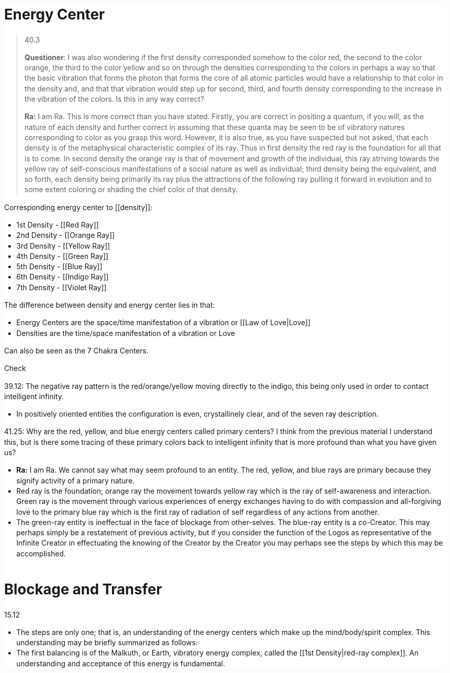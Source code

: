 # Energy Center
>40.3
>
>**Questioner**: I was also wondering if the first density corresponded somehow to the color red, the second to the color orange, the third to the color yellow and so on through the densities corresponding to the colors in perhaps a way so that the basic vibration that forms the photon that forms the core of all atomic particles would have a relationship to that color in the density and, and that that vibration would step up for second, third, and fourth density corresponding to the increase in the vibration of the colors. Is this in any way correct?
>
>**Ra:** I am Ra. This is more correct than you have stated. Firstly, you are correct in positing a quantum, if you will, as the nature of each density and further correct in assuming that these quanta may be seen to be of vibratory natures corresponding to color as you grasp this word. However, it is also true, as you have suspected but not asked, that each density is of the metaphysical characteristic complex of its ray. Thus in first density the red ray is the foundation for all that is to come. In second density the orange ray is that of movement and growth of the individual, this ray striving towards the yellow ray of self-conscious manifestations of a social nature as well as individual; third density being the equivalent, and so forth, each density being primarily its ray plus the attractions of the following ray pulling it forward in evolution and to some extent coloring or shading the chief color of that density.

Corresponding energy center to [[density]]:
- 1st Density - [[Red Ray]]
- 2nd Density - [[Orange Ray]]
- 3rd Density - [[Yellow Ray]]
- 4th Density - [[Green Ray]]
- 5th Density - [[Blue Ray]]
- 6th Density - [[Indigo Ray]]
- 7th Density - [[Violet Ray]]

The difference between density and energy center lies in that:
- Energy Centers are the space/time manifestation of a vibration or [[Law of Love|Love]]
- Densities are the time/space manifestation of a vibration or Love

Can also be seen as the 7 Chakra Centers.

Check 

39.12: The negative ray pattern is the red/orange/yellow moving directly to the indigo, this being only used in order to contact intelligent infinity.
- In positively oriented entities the configuration is even, crystallinely clear, and of the seven ray description.

41.25: Why are the red, yellow, and blue energy centers called primary centers? I think from the previous material I understand this, but is there some tracing of these primary colors back to intelligent infinity that is more profound than what you have given us?
- **Ra:** I am Ra. We cannot say what may seem profound to an entity. The red, yellow, and blue rays are primary because they signify activity of a primary nature. 
- Red ray is the foundation; orange ray the movement towards yellow ray which is the ray of self-awareness and interaction. Green ray is the movement through various experiences of energy exchanges having to do with compassion and all-forgiving love to the primary blue ray which is the first ray of radiation of self regardless of any actions from another.
- The green-ray entity is ineffectual in the face of blockage from other-selves. The blue-ray entity is a co-Creator. This may perhaps simply be a restatement of previous activity, but if you consider the function of the Logos as representative of the Infinite Creator in effectuating the knowing of the Creator by the Creator you may perhaps see the steps by which this may be accomplished.
# Blockage and Transfer
15.12
- The steps are only one; that is, an understanding of the energy centers which make up the mind/body/spirit complex. This understanding may be briefly summarized as follows:
- The first balancing is of the Malkuth, or Earth, vibratory energy complex, called the [[1st Density|red-ray complex]]. An understanding and acceptance of this energy is fundamental.